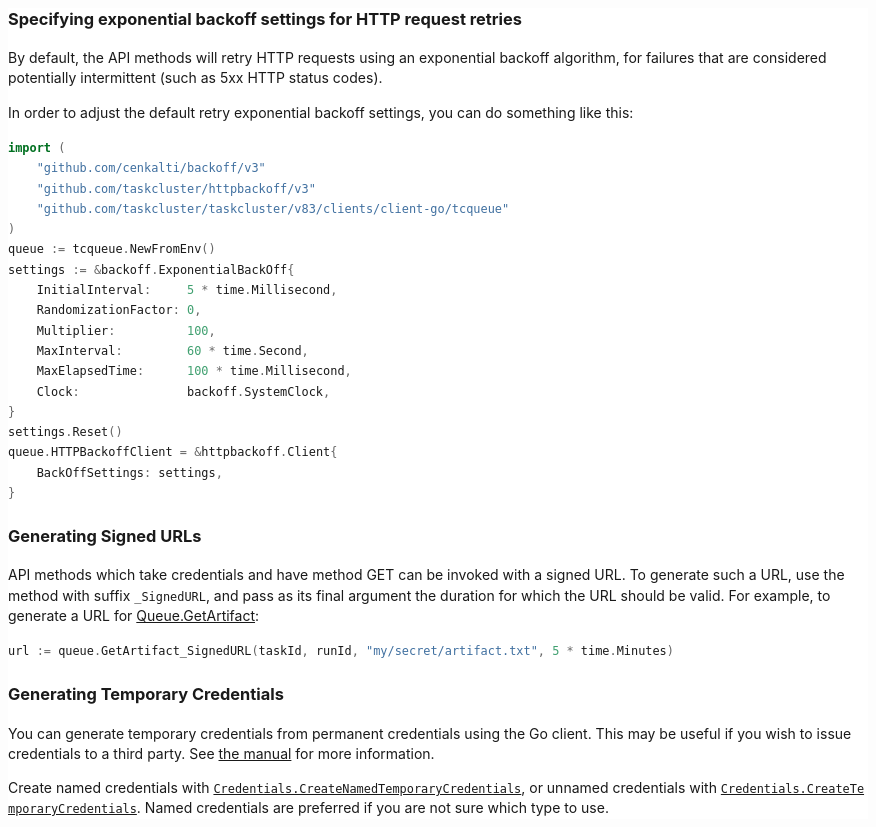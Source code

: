 ### Specifying exponential backoff settings for HTTP request retries

By default, the API methods will retry HTTP requests using an exponential
backoff algorithm, for failures that are considered potentially intermittent
(such as 5xx HTTP status codes).

In order to adjust the default retry exponential backoff settings, you can do
something like this:

```go
import (
	"github.com/cenkalti/backoff/v3"
	"github.com/taskcluster/httpbackoff/v3"
	"github.com/taskcluster/taskcluster/v83/clients/client-go/tcqueue"
)
queue := tcqueue.NewFromEnv()
settings := &backoff.ExponentialBackOff{
	InitialInterval:     5 * time.Millisecond,
	RandomizationFactor: 0,
	Multiplier:          100,
	MaxInterval:         60 * time.Second,
	MaxElapsedTime:      100 * time.Millisecond,
	Clock:               backoff.SystemClock,
}
settings.Reset()
queue.HTTPBackoffClient = &httpbackoff.Client{
    BackOffSettings: settings,
}
```


### Generating Signed URLs

API methods which take credentials and have method GET can be invoked with a signed URL.
To generate such a URL, use the method with suffix `_SignedURL`, and pass as its final argument the duration for which the URL should be valid.
For example, to generate a URL for [Queue.GetArtifact](https://pkg.go.dev/github.com/taskcluster/taskcluster/v83/clients/client-go/tcqueue#Queue.GetArtifact_SignedURL):

```go
url := queue.GetArtifact_SignedURL(taskId, runId, "my/secret/artifact.txt", 5 * time.Minutes)
```

### Generating Temporary Credentials

You can generate temporary credentials from permanent credentials using the
Go client. This may be useful if you wish to issue credentials to a third
party. See [the manual](https://docs.taskcluster.net/docs/manual/design/env-vars) for
more information.

Create named credentials with
[`Credentials.CreateNamedTemporaryCredentials`](https://pkg.go.dev/github.com/taskcluster/taskcluster/v83/clients/client-go#Credentials.CreateNamedTemporaryCredentials),
or unnamed credentials with
[`Credentials.CreateTemporaryCredentials`](https://pkg.go.dev/github.com/taskcluster/taskcluster/v83/clients/client-go#Credentials.CreateTemporaryCredentials).
Named credentials are preferred if you are not sure which type to use.
